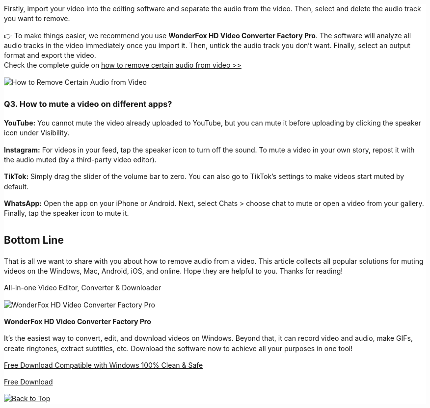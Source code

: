 Firstly, import your video into the editing software and separate the audio from the video. Then, select and delete the audio track you want to remove.

👉 To make things easier, we recommend you use **WonderFox HD Video Converter Factory Pro**. The software will analyze all audio tracks in the video immediately once you import it. Then, untick the audio track you don’t want. Finally, select an output format and export the video.  
 Check the complete guide on [how to remove certain audio from video >>](https://tools.techidaily.com/videoconverterfactory/hd-video-converter/)

![How to Remove Certain Audio from Video](https://www.videoconverterfactory.com/tips/imgs-self/how-to-remove-audio-from-video/how-to-remove-audio-from-video-13.webp) 

### Q3\. How to mute a video on different apps?

**YouTube:** You cannot mute the video already uploaded to YouTube, but you can mute it before uploading by clicking the speaker icon under Visibility.

**Instagram:** For videos in your feed, tap the speaker icon to turn off the sound. To mute a video in your own story, repost it with the audio muted (by a third-party video editor).

**TikTok:** Simply drag the slider of the volume bar to zero. You can also go to TikTok’s settings to make videos start muted by default.

**WhatsApp:** Open the app on your iPhone or Android. Next, select Chats > choose chat to mute or open a video from your gallery. Finally, tap the speaker icon to mute it.

## Bottom Line

That is all we want to share with you about how to remove audio from a video. This article collects all popular solutions for muting videos on the Windows, Mac, Android, iOS, and online. Hope they are helpful to you. Thanks for reading!

All-in-one Video Editor, Converter & Downloader

![WonderFox HD Video Converter Factory Pro](https://www.videoconverterfactory.com/tips/img-autofit/single-hd-pro-free.png) 

**WonderFox HD Video Converter Factory Pro**

It’s the easiest way to convert, edit, and download videos on Windows. Beyond that, it can record video and audio, make GIFs, create ringtones, extract subtitles, etc. Download the software now to achieve all your purposes in one tool!

[Free Download Compatible with Windows 100% Clean & Safe](https://tools.techidaily.com/videoconverterfactory/hd-video-converter/) 

[Free Download](https://tools.techidaily.com/videoconverterfactory/hd-video-converter/) 

[![Back to Top](https://www.videoconverterfactory.com/tips/amp-imgs/btt.png)](https://tools.techidaily.com/videoconverterfactory/hd-video-converter/)

<ins class="adsbygoogle"
     style="display:block"
     data-ad-format="autorelaxed"
     data-ad-client="ca-pub-7571918770474297"
     data-ad-slot="1223367746"></ins>

<ins class="adsbygoogle"
     style="display:block"
     data-ad-client="ca-pub-7571918770474297"
     data-ad-slot="8358498916"
     data-ad-format="auto"
     data-full-width-responsive="true"></ins>

